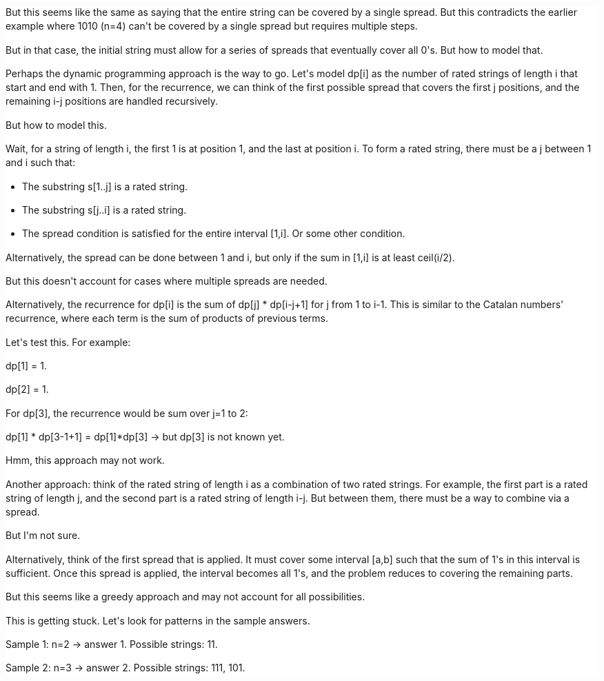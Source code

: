 But this seems like the same as saying that the entire string can be covered by a single spread. But this contradicts the earlier example where 1010 (n=4) can't be covered by a single spread but requires multiple steps.

But in that case, the initial string must allow for a series of spreads that eventually cover all 0's. But how to model that.

Perhaps the dynamic programming approach is the way to go. Let's model dp[i] as the number of rated strings of length i that start and end with 1. Then, for the recurrence, we can think of the first possible spread that covers the first j positions, and the remaining i-j positions are handled recursively.

But how to model this.

Wait, for a string of length i, the first 1 is at position 1, and the last at position i. To form a rated string, there must be a j between 1 and i such that:

- The substring s[1..j] is a rated string.

- The substring s[j..i] is a rated string.

- The spread condition is satisfied for the entire interval [1,i]. Or some other condition.

Alternatively, the spread can be done between 1 and i, but only if the sum in [1,i] is at least ceil(i/2).

But this doesn't account for cases where multiple spreads are needed.

Alternatively, the recurrence for dp[i] is the sum of dp[j] * dp[i-j+1] for j from 1 to i-1. This is similar to the Catalan numbers' recurrence, where each term is the sum of products of previous terms.

Let's test this. For example:

dp[1] = 1.

dp[2] = 1.

For dp[3], the recurrence would be sum over j=1 to 2:

dp[1] * dp[3-1+1] = dp[1]*dp[3] → but dp[3] is not known yet.

Hmm, this approach may not work.

Another approach: think of the rated string of length i as a combination of two rated strings. For example, the first part is a rated string of length j, and the second part is a rated string of length i-j. But between them, there must be a way to combine via a spread.

But I'm not sure.

Alternatively, think of the first spread that is applied. It must cover some interval [a,b] such that the sum of 1's in this interval is sufficient. Once this spread is applied, the interval becomes all 1's, and the problem reduces to covering the remaining parts.

But this seems like a greedy approach and may not account for all possibilities.

This is getting stuck. Let's look for patterns in the sample answers.

Sample 1: n=2 → answer 1. Possible strings: 11.

Sample 2: n=3 → answer 2. Possible strings: 111, 101.
